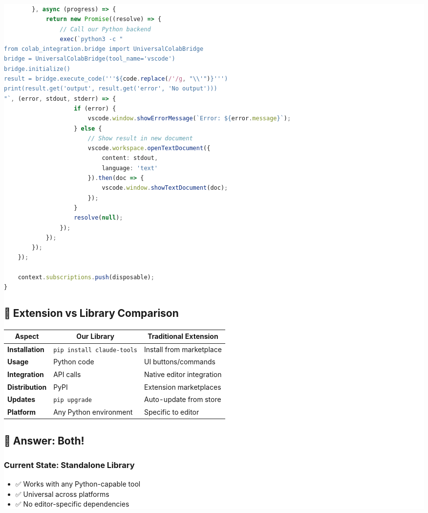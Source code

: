 ```typescript
        }, async (progress) => {
            return new Promise((resolve) => {
                // Call our Python backend
                exec(`python3 -c "
from colab_integration.bridge import UniversalColabBridge
bridge = UniversalColabBridge(tool_name='vscode')
bridge.initialize()
result = bridge.execute_code('''${code.replace(/'/g, "\\'")}''')
print(result.get('output', result.get('error', 'No output')))
"`, (error, stdout, stderr) => {
                    if (error) {
                        vscode.window.showErrorMessage(`Error: ${error.message}`);
                    } else {
                        // Show result in new document
                        vscode.workspace.openTextDocument({
                            content: stdout,
                            language: 'text'
                        }).then(doc => {
                            vscode.window.showTextDocument(doc);
                        });
                    }
                    resolve(null);
                });
            });
        });
    });

    context.subscriptions.push(disposable);
}
```

## 🚀 **Extension vs Library Comparison**

| Aspect | Our Library | Traditional Extension |
|--------|-------------|----------------------|
| **Installation** | `pip install claude-tools` | Install from marketplace |
| **Usage** | Python code | UI buttons/commands |
| **Integration** | API calls | Native editor integration |
| **Distribution** | PyPI | Extension marketplaces |
| **Updates** | `pip upgrade` | Auto-update from store |
| **Platform** | Any Python environment | Specific to editor |

## 🎯 **Answer: Both!**

### Current State: **Standalone Library**
- ✅ Works with any Python-capable tool
- ✅ Universal across platforms
- ✅ No editor-specific dependencies
